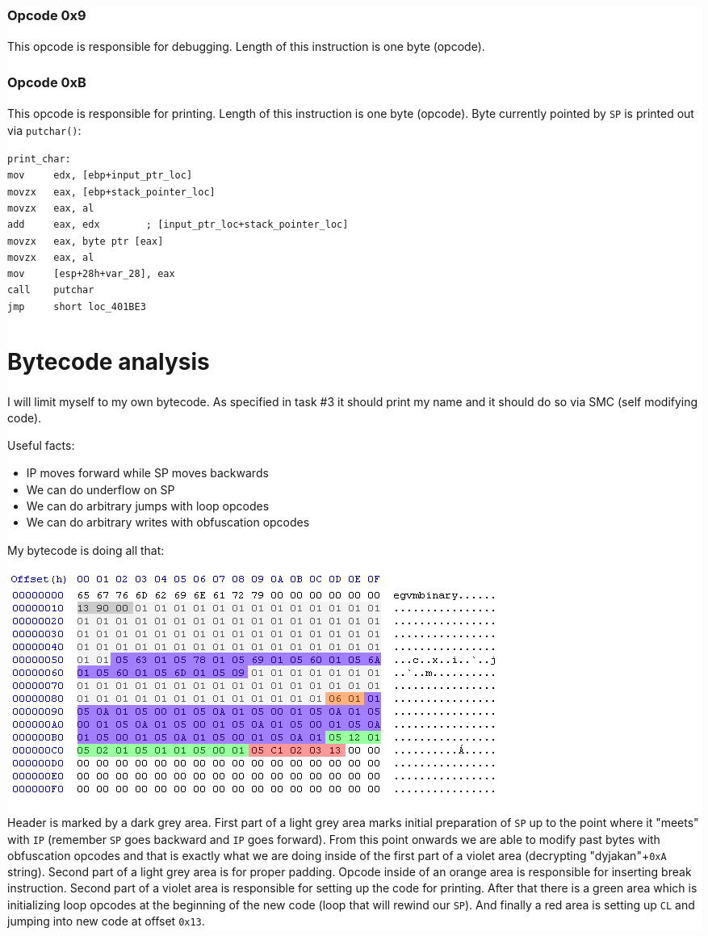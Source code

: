 ### Opcode 0x9

This opcode is responsible for debugging. Length of this instruction is one byte (opcode).

### Opcode 0xB

This opcode is responsible for printing. Length of this instruction is one byte (opcode). Byte currently pointed by `SP` is printed out via `putchar()`:

```
print_char:
mov     edx, [ebp+input_ptr_loc]
movzx   eax, [ebp+stack_pointer_loc]
movzx   eax, al
add     eax, edx        ; [input_ptr_loc+stack_pointer_loc]
movzx   eax, byte ptr [eax]
movzx   eax, al
mov     [esp+28h+var_28], eax
call    putchar
jmp     short loc_401BE3
```

# Bytecode analysis

I will limit myself to my own bytecode. As specified in task #3 it should print my name and it should do so via SMC (self modifying code).

Useful facts:

* IP moves forward while SP moves backwards
* We can do underflow on SP
* We can do arbitrary jumps with loop opcodes
* We can do arbitrary writes with obfuscation opcodes

My bytecode is doing all that:

![bytecode](bytecode.png)

Header is marked by a dark grey area. First part of a light grey area marks initial preparation of `SP` up to the point where it "meets" with `IP` (remember `SP` goes backward and `IP` goes forward). From this point onwards we are able to modify past bytes with obfuscation opcodes and that is exactly what we are doing inside of the first part of a violet area (decrypting "dyjakan"+`0xA` string). Second part of a light grey area is for proper padding. Opcode inside of an orange area is responsible for inserting break instruction. Second part of a violet area is responsible for setting up the code for printing. After that there is a green area which is initializing loop opcodes at the beginning of the new code (loop that will rewind our `SP`). And finally a red area is setting up `CL` and jumping into new code at offset `0x13`.
